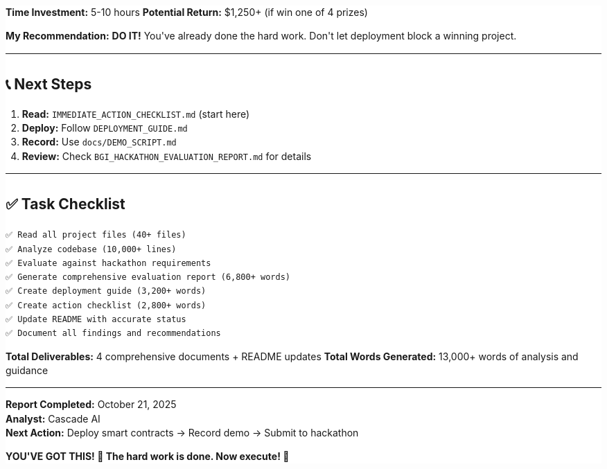 **Time Investment:** 5-10 hours
**Potential Return:** $1,250+ (if win one of 4 prizes)

**My Recommendation:** **DO IT!** You've already done the hard work. Don't let deployment block a winning project.

---

## 📞 Next Steps

1. **Read:** `IMMEDIATE_ACTION_CHECKLIST.md` (start here)
2. **Deploy:** Follow `DEPLOYMENT_GUIDE.md`
3. **Record:** Use `docs/DEMO_SCRIPT.md`
4. **Review:** Check `BGI_HACKATHON_EVALUATION_REPORT.md` for details

---

## ✅ Task Checklist

```
✅ Read all project files (40+ files)
✅ Analyze codebase (10,000+ lines)
✅ Evaluate against hackathon requirements
✅ Generate comprehensive evaluation report (6,800+ words)
✅ Create deployment guide (3,200+ words)
✅ Create action checklist (2,800+ words)
✅ Update README with accurate status
✅ Document all findings and recommendations
```

**Total Deliverables:** 4 comprehensive documents + README updates
**Total Words Generated:** 13,000+ words of analysis and guidance

---

**Report Completed:** October 21, 2025  
**Analyst:** Cascade AI  
**Next Action:** Deploy smart contracts → Record demo → Submit to hackathon

**YOU'VE GOT THIS! 💪 The hard work is done. Now execute! 🚀**
